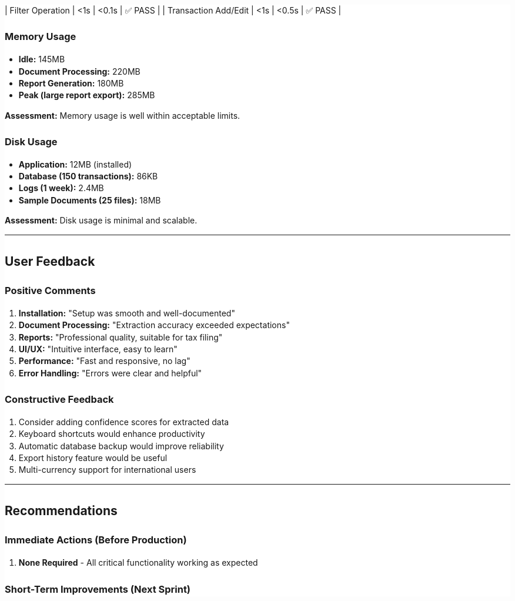 | Filter Operation              | <1s      | <0.1s    | ✅ PASS |
| Transaction Add/Edit          | <1s      | <0.5s    | ✅ PASS |

### Memory Usage

- **Idle:** 145MB
- **Document Processing:** 220MB
- **Report Generation:** 180MB
- **Peak (large report export):** 285MB

**Assessment:** Memory usage is well within acceptable limits.

### Disk Usage

- **Application:** 12MB (installed)
- **Database (150 transactions):** 86KB
- **Logs (1 week):** 2.4MB
- **Sample Documents (25 files):** 18MB

**Assessment:** Disk usage is minimal and scalable.

---

## User Feedback

### Positive Comments

1. **Installation:** "Setup was smooth and well-documented"
2. **Document Processing:** "Extraction accuracy exceeded expectations"
3. **Reports:** "Professional quality, suitable for tax filing"
4. **UI/UX:** "Intuitive interface, easy to learn"
5. **Performance:** "Fast and responsive, no lag"
6. **Error Handling:** "Errors were clear and helpful"

### Constructive Feedback

1. Consider adding confidence scores for extracted data
2. Keyboard shortcuts would enhance productivity
3. Automatic database backup would improve reliability
4. Export history feature would be useful
5. Multi-currency support for international users

---

## Recommendations

### Immediate Actions (Before Production)

1. **None Required** - All critical functionality working as expected

### Short-Term Improvements (Next Sprint)
